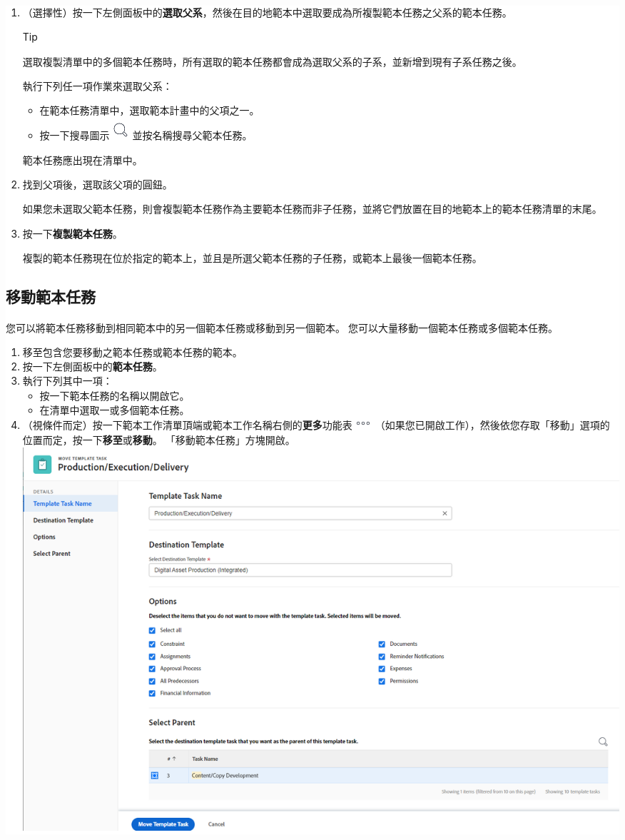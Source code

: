 
1. （選擇性）按一下左側面板中的&#x200B;**選取父系**，然後在目的地範本中選取要成為所複製範本任務之父系的範本任務。

   >[!TIP]
   >
   >選取複製清單中的多個範本任務時，所有選取的範本任務都會成為選取父系的子系，並新增到現有子系任務之後。

   執行下列任一項作業來選取父系：

   * 在範本任務清單中，選取範本計畫中的父項之一。
   * 按一下搜尋圖示![搜尋圖示](assets/search-icon.png)並按名稱搜尋父範本任務。

   範本任務應出現在清單中。

1. 找到父項後，選取該父項的圓鈕。

   如果您未選取父範本任務，則會複製範本任務作為主要範本任務而非子任務，並將它們放置在目的地範本上的範本任務清單的末尾。

1. 按一下&#x200B;**複製範本任務**。

   複製的範本任務現在位於指定的範本上，並且是所選父範本任務的子任務，或範本上最後一個範本任務。


## 移動範本任務

您可以將範本任務移動到相同範本中的另一個範本任務或移動到另一個範本。 您可以大量移動一個範本任務或多個範本任務。

1. 移至包含您要移動之範本任務或範本任務的範本。
1. 按一下左側面板中的&#x200B;**範本任務**。
1. 執行下列其中一項：
   * 按一下範本任務的名稱以開啟它。
   * 在清單中選取一或多個範本任務。
1. （視條件而定）按一下範本工作清單頂端或範本工作名稱右側的&#x200B;**更多**&#x200B;功能表![更多圖示](assets/more-icon.png) （如果您已開啟工作），然後依您存取「移動」選項的位置而定，按一下&#x200B;**移至**&#x200B;或&#x200B;**移動**。
「移動範本任務」方塊開啟。
   ![移動範本任務方塊](assets/move-template-task-box-unshimmed.png)
